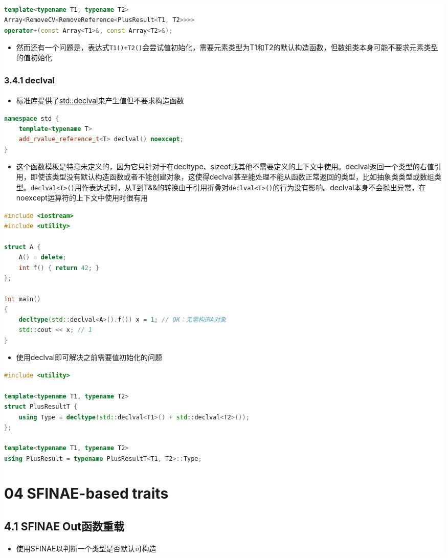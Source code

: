 ```cpp
template<typename T1, typename T2>
Array<RemoveCV<RemoveReference<PlusResult<T1, T2>>>>
operator+(const Array<T1>&, const Array<T2>&);
```
* 然而还有一个问题是，表达式`T1()+T2()`会尝试值初始化，需要元素类型为T1和T2的默认构造函数，但数组类本身可能不要求元素类型的值初始化

### 3.4.1 declval
* 标准库提供了[std::declval](https://en.cppreference.com/w/cpp/utility/declval)来产生值但不要求构造函数

```cpp
namespace std {
    template<typename T>
    add_rvalue_reference_t<T> declval() noexcept;
}
```
* 这个函数模板是特意未定义的，因为它只针对于在decltype、sizeof或其他不需要定义的上下文中使用。declval返回一个类型的右值引用，即使该类型没有默认构造函数或者不能创建对象，这使得declval甚至能处理不能从函数正常返回的类型，比如抽象类类型或数组类型。`declval<T>()`用作表达式时，从T到T&&的转换由于引用折叠对`declval<T>()`的行为没有影响。declval本身不会抛出异常，在noexcept运算符的上下文中使用时很有用

```cpp
#include <iostream>
#include <utility>

struct A {
    A() = delete;
    int f() { return 42; }
};

int main()
{
    decltype(std::declval<A>().f()) x = 1; // OK：无需构造A对象
    std::cout << x; // 1
}
```
* 使用declval即可解决之前需要值初始化的问题

```cpp
#include <utility>

template<typename T1, typename T2>
struct PlusResultT {
    using Type = decltype(std::declval<T1>() + std::declval<T2>());
};

template<typename T1, typename T2>
using PlusResult = typename PlusResultT<T1, T2>::Type;
```

# 04 SFINAE-based traits

## 4.1 SFINAE Out函数重载
* 使用SFINAE以判断一个类型是否默认可构造
